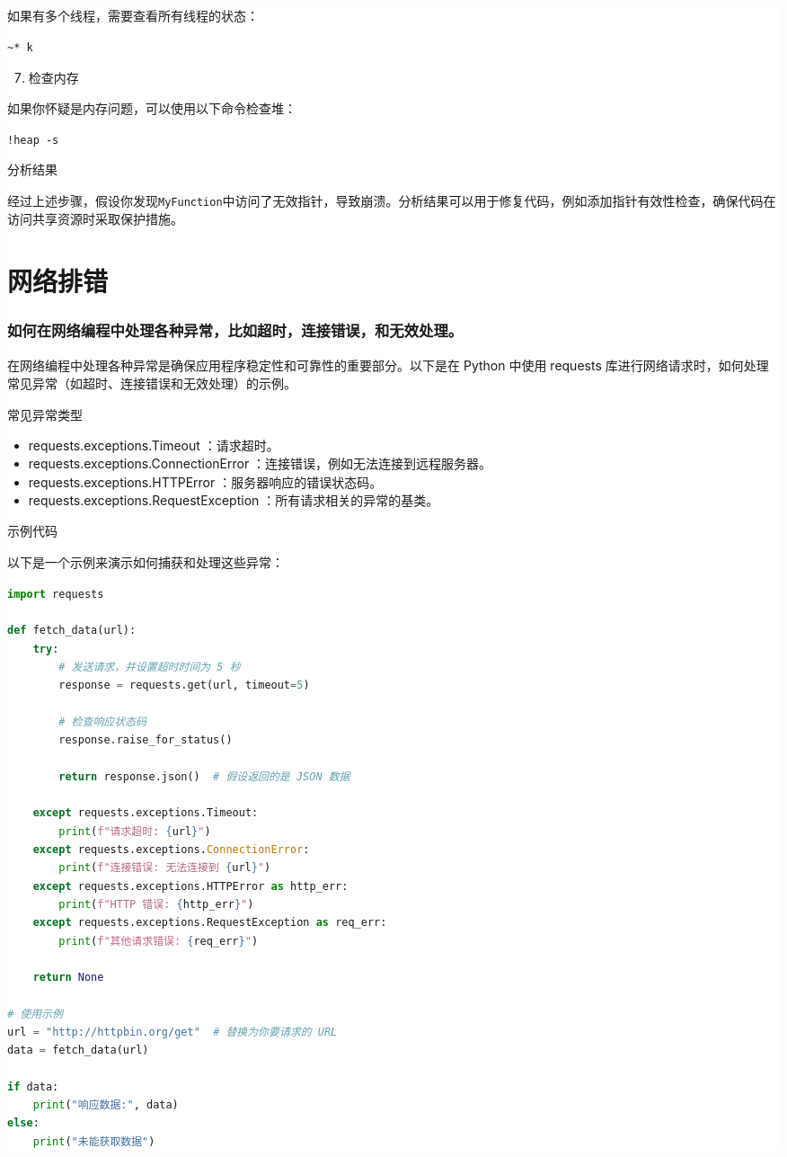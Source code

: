 如果有多个线程，需要查看所有线程的状态：

```
~* k
```

7. 检查内存

如果你怀疑是内存问题，可以使用以下命令检查堆：

```
!heap -s
```

分析结果

经过上述步骤，假设你发现`MyFunction`中访问了无效指针，导致崩溃。分析结果可以用于修复代码，例如添加指针有效性检查，确保代码在访问共享资源时采取保护措施。



# 网络排错

### 如何在网络编程中处理各种异常，比如超时，连接错误，和无效处理。

在网络编程中处理各种异常是确保应用程序稳定性和可靠性的重要部分。以下是在 Python 中使用  requests  库进行网络请求时，如何处理常见异常（如超时、连接错误和无效处理）的示例。

常见异常类型

-  requests.exceptions.Timeout ：请求超时。
-  requests.exceptions.ConnectionError ：连接错误，例如无法连接到远程服务器。
-  requests.exceptions.HTTPError ：服务器响应的错误状态码。
-  requests.exceptions.RequestException ：所有请求相关的异常的基类。

示例代码

以下是一个示例来演示如何捕获和处理这些异常：

```python
import requests

def fetch_data(url):
    try:
        # 发送请求，并设置超时时间为 5 秒
        response = requests.get(url, timeout=5)
        
        # 检查响应状态码
        response.raise_for_status()
        
        return response.json()  # 假设返回的是 JSON 数据

    except requests.exceptions.Timeout:
        print(f"请求超时: {url}")
    except requests.exceptions.ConnectionError:
        print(f"连接错误: 无法连接到 {url}")
    except requests.exceptions.HTTPError as http_err:
        print(f"HTTP 错误: {http_err}")
    except requests.exceptions.RequestException as req_err:
        print(f"其他请求错误: {req_err}")

    return None

# 使用示例
url = "http://httpbin.org/get"  # 替换为你要请求的 URL
data = fetch_data(url)

if data:
    print("响应数据:", data)
else:
    print("未能获取数据")
```